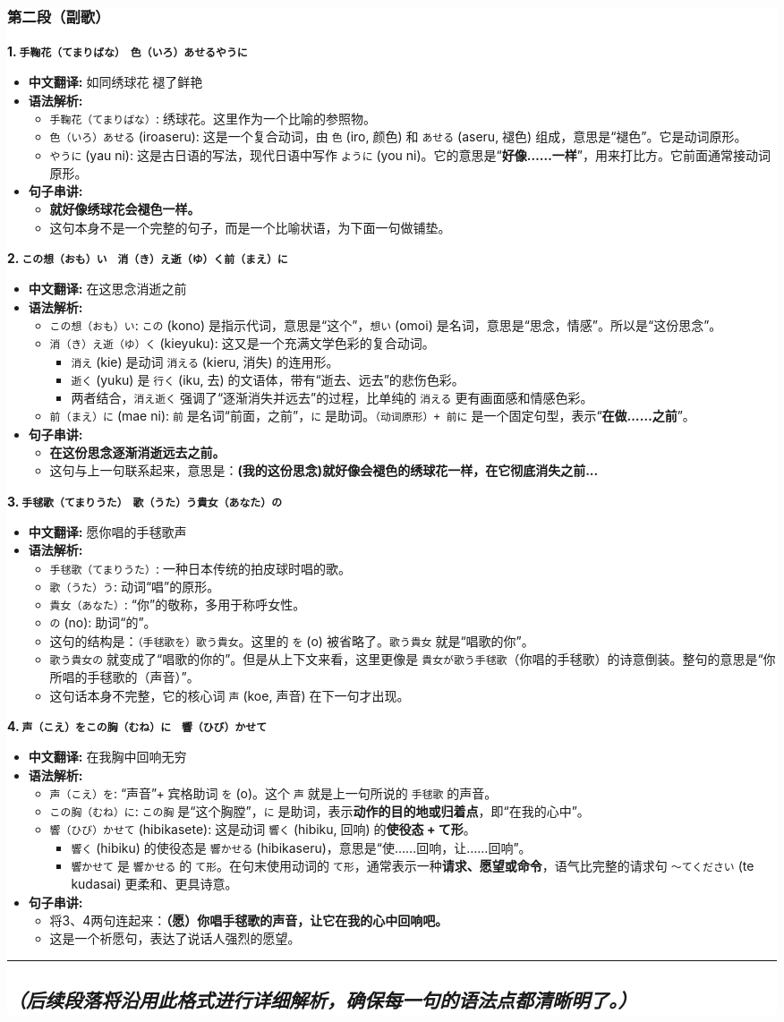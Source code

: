 
### **第二段（副歌）**

**1. `手鞠花（てまりばな）　色（いろ）あせるやうに`**
* **中文翻译:** 如同绣球花 褪了鲜艳
* **语法解析:**
    * `手鞠花（てまりばな）`: 绣球花。这里作为一个比喻的参照物。
    * `色（いろ）あせる` (iroaseru): 这是一个复合动词，由 `色` (iro, 颜色) 和 `あせる` (aseru, 褪色) 组成，意思是“褪色”。它是动词原形。
    * `やうに` (yau ni): 这是古日语的写法，现代日语中写作 `ように` (you ni)。它的意思是“**好像……一样**”，用来打比方。它前面通常接动词原形。
* **句子串讲:**
    * **就好像绣球花会褪色一样。**
    * 这句本身不是一个完整的句子，而是一个比喻状语，为下面一句做铺垫。

**2. `この想（おも）い　消（き）え逝（ゆ）く前（まえ）に`**
* **中文翻译:** 在这思念消逝之前
* **语法解析:**
    * `この想（おも）い`: `この` (kono) 是指示代词，意思是“这个”，`想い` (omoi) 是名词，意思是“思念，情感”。所以是“这份思念”。
    * `消（き）え逝（ゆ）く` (kieyuku): 这又是一个充满文学色彩的复合动词。
        * `消え` (kie) 是动词 `消える` (kieru, 消失) 的连用形。
        * `逝く` (yuku) 是 `行く` (iku, 去) 的文语体，带有“逝去、远去”的悲伤色彩。
        * 两者结合，`消え逝く` 强调了“逐渐消失并远去”的过程，比单纯的 `消える` 更有画面感和情感色彩。
    * `前（まえ）に` (mae ni): `前` 是名词“前面，之前”，`に` 是助词。`（动词原形）+ 前に` 是一个固定句型，表示“**在做……之前**”。
* **句子串讲:**
    * **在这份思念逐渐消逝远去之前。**
    * 这句与上一句联系起来，意思是：**(我的这份思念)就好像会褪色的绣球花一样，在它彻底消失之前...**

**3. `手毬歌（てまりうた）　歌（うた）う貴女（あなた）の`**
* **中文翻译:** 愿你唱的手毬歌声
* **语法解析:**
    * `手毬歌（てまりうた）`: 一种日本传统的拍皮球时唱的歌。
    * `歌（うた）う`: 动词“唱”的原形。
    * `貴女（あなた）`: “你”的敬称，多用于称呼女性。
    * `の` (no): 助词“的”。
    * 这句的结构是：`（手毬歌を）歌う貴女`。这里的 `を` (o) 被省略了。`歌う貴女` 就是“唱歌的你”。
    * `歌う貴女の` 就变成了“唱歌的你的”。但是从上下文来看，这里更像是 `貴女が歌う手毬歌`（你唱的手毬歌）的诗意倒装。整句的意思是“你所唱的手毬歌的（声音）”。
    * 这句话本身不完整，它的核心词 `声` (koe, 声音) 在下一句才出现。

**4. `声（こえ）をこの胸（むね）に　響（ひび）かせて`**
* **中文翻译:** 在我胸中回响无穷
* **语法解析:**
    * `声（こえ）を`: “声音”+ 宾格助词 `を` (o)。这个 `声` 就是上一句所说的 `手毬歌` 的声音。
    * `この胸（むね）に`: `この胸` 是“这个胸膛”，`に` 是助词，表示**动作的目的地或归着点**，即“在我的心中”。
    * `響（ひび）かせて` (hibikasete): 这是动词 `響く` (hibiku, 回响) 的**使役态 + て形**。
        * `響く` (hibiku) 的使役态是 `響かせる` (hibikaseru)，意思是“使……回响，让……回响”。
        * `響かせて` 是 `響かせる` 的 `て形`。在句末使用动词的 `て形`，通常表示一种**请求、愿望或命令**，语气比完整的请求句 `～てください` (te kudasai) 更柔和、更具诗意。
* **句子串讲:**
    * 将3、4两句连起来：**（愿）你唱手毬歌的声音，让它在我的心中回响吧。**
    * 这是一个祈愿句，表达了说话人强烈的愿望。

---
*（后续段落将沿用此格式进行详细解析，确保每一句的语法点都清晰明了。）*
---
